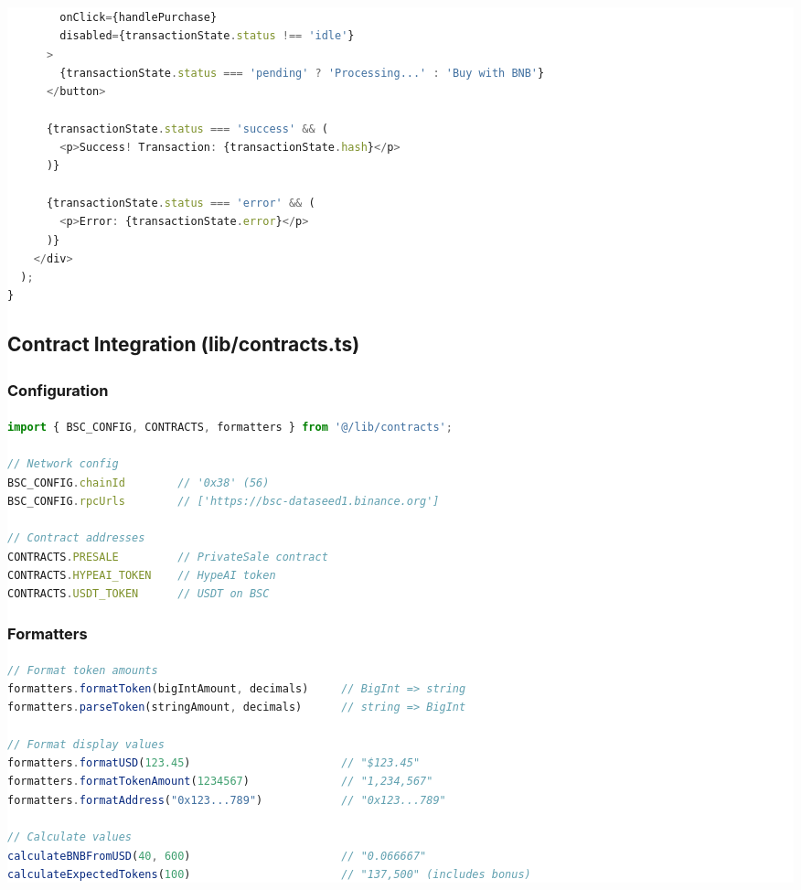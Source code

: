 ```typescript
        onClick={handlePurchase}
        disabled={transactionState.status !== 'idle'}
      >
        {transactionState.status === 'pending' ? 'Processing...' : 'Buy with BNB'}
      </button>

      {transactionState.status === 'success' && (
        <p>Success! Transaction: {transactionState.hash}</p>
      )}

      {transactionState.status === 'error' && (
        <p>Error: {transactionState.error}</p>
      )}
    </div>
  );
}
```

## Contract Integration (lib/contracts.ts)

### Configuration

```typescript
import { BSC_CONFIG, CONTRACTS, formatters } from '@/lib/contracts';

// Network config
BSC_CONFIG.chainId        // '0x38' (56)
BSC_CONFIG.rpcUrls        // ['https://bsc-dataseed1.binance.org']

// Contract addresses
CONTRACTS.PRESALE         // PrivateSale contract
CONTRACTS.HYPEAI_TOKEN    // HypeAI token
CONTRACTS.USDT_TOKEN      // USDT on BSC
```

### Formatters

```typescript
// Format token amounts
formatters.formatToken(bigIntAmount, decimals)     // BigInt => string
formatters.parseToken(stringAmount, decimals)      // string => BigInt

// Format display values
formatters.formatUSD(123.45)                       // "$123.45"
formatters.formatTokenAmount(1234567)              // "1,234,567"
formatters.formatAddress("0x123...789")            // "0x123...789"

// Calculate values
calculateBNBFromUSD(40, 600)                       // "0.066667"
calculateExpectedTokens(100)                       // "137,500" (includes bonus)
```
